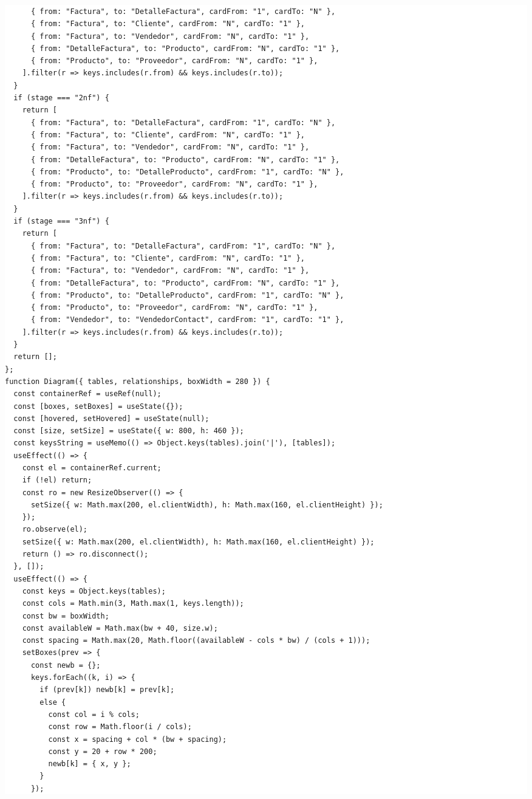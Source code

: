           { from: "Factura", to: "DetalleFactura", cardFrom: "1", cardTo: "N" },
          { from: "Factura", to: "Cliente", cardFrom: "N", cardTo: "1" },
          { from: "Factura", to: "Vendedor", cardFrom: "N", cardTo: "1" },
          { from: "DetalleFactura", to: "Producto", cardFrom: "N", cardTo: "1" },
          { from: "Producto", to: "Proveedor", cardFrom: "N", cardTo: "1" },
        ].filter(r => keys.includes(r.from) && keys.includes(r.to));
      }
      if (stage === "2nf") {
        return [
          { from: "Factura", to: "DetalleFactura", cardFrom: "1", cardTo: "N" },
          { from: "Factura", to: "Cliente", cardFrom: "N", cardTo: "1" },
          { from: "Factura", to: "Vendedor", cardFrom: "N", cardTo: "1" },
          { from: "DetalleFactura", to: "Producto", cardFrom: "N", cardTo: "1" },
          { from: "Producto", to: "DetalleProducto", cardFrom: "1", cardTo: "N" },
          { from: "Producto", to: "Proveedor", cardFrom: "N", cardTo: "1" },
        ].filter(r => keys.includes(r.from) && keys.includes(r.to));
      }
      if (stage === "3nf") {
        return [
          { from: "Factura", to: "DetalleFactura", cardFrom: "1", cardTo: "N" },
          { from: "Factura", to: "Cliente", cardFrom: "N", cardTo: "1" },
          { from: "Factura", to: "Vendedor", cardFrom: "N", cardTo: "1" },
          { from: "DetalleFactura", to: "Producto", cardFrom: "N", cardTo: "1" },
          { from: "Producto", to: "DetalleProducto", cardFrom: "1", cardTo: "N" },
          { from: "Producto", to: "Proveedor", cardFrom: "N", cardTo: "1" },
          { from: "Vendedor", to: "VendedorContact", cardFrom: "1", cardTo: "1" },
        ].filter(r => keys.includes(r.from) && keys.includes(r.to));
      }
      return [];
    };
    function Diagram({ tables, relationships, boxWidth = 280 }) {
      const containerRef = useRef(null);
      const [boxes, setBoxes] = useState({});
      const [hovered, setHovered] = useState(null);
      const [size, setSize] = useState({ w: 800, h: 460 });
      const keysString = useMemo(() => Object.keys(tables).join('|'), [tables]);
      useEffect(() => {
        const el = containerRef.current;
        if (!el) return;
        const ro = new ResizeObserver(() => {
          setSize({ w: Math.max(200, el.clientWidth), h: Math.max(160, el.clientHeight) });
        });
        ro.observe(el);
        setSize({ w: Math.max(200, el.clientWidth), h: Math.max(160, el.clientHeight) });
        return () => ro.disconnect();
      }, []);
      useEffect(() => {
        const keys = Object.keys(tables);
        const cols = Math.min(3, Math.max(1, keys.length));
        const bw = boxWidth;
        const availableW = Math.max(bw + 40, size.w);
        const spacing = Math.max(20, Math.floor((availableW - cols * bw) / (cols + 1)));
        setBoxes(prev => {
          const newb = {};
          keys.forEach((k, i) => {
            if (prev[k]) newb[k] = prev[k];
            else {
              const col = i % cols;
              const row = Math.floor(i / cols);
              const x = spacing + col * (bw + spacing);
              const y = 20 + row * 200;
              newb[k] = { x, y };
            }
          });